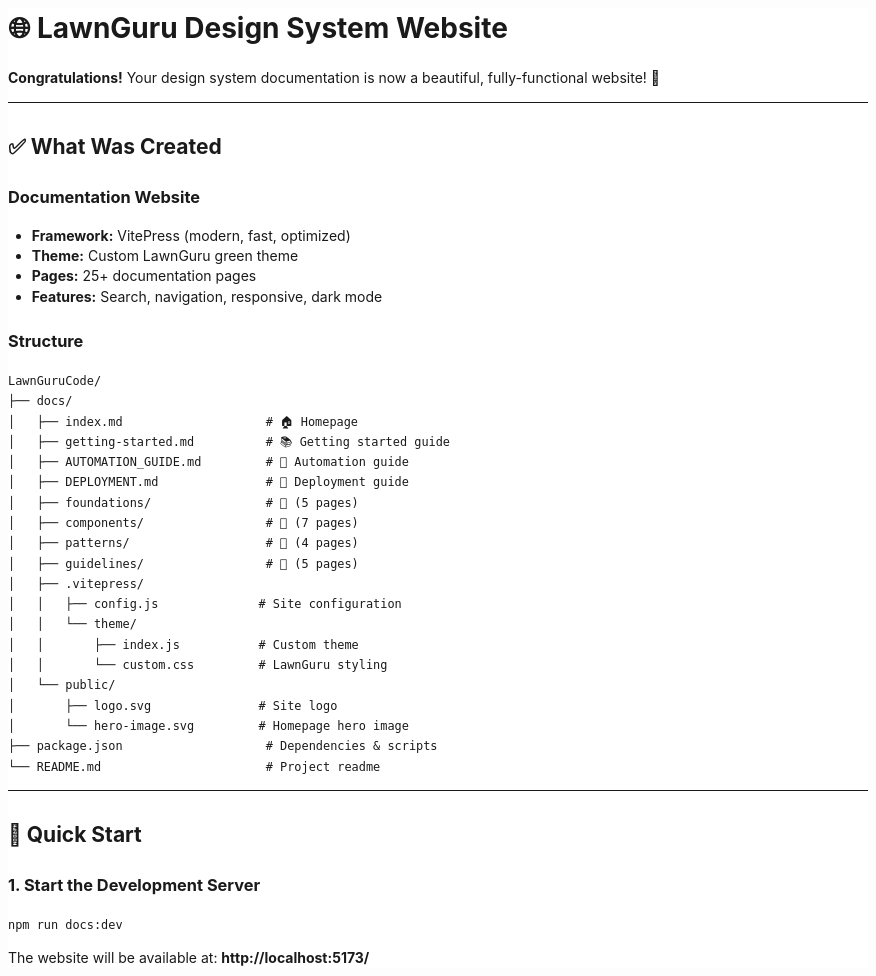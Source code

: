 # 🌐 LawnGuru Design System Website

**Congratulations!** Your design system documentation is now a beautiful, fully-functional website! 🎉

---

## ✅ What Was Created

### Documentation Website
- **Framework:** VitePress (modern, fast, optimized)
- **Theme:** Custom LawnGuru green theme
- **Pages:** 25+ documentation pages
- **Features:** Search, navigation, responsive, dark mode

### Structure
```
LawnGuruCode/
├── docs/
│   ├── index.md                    # 🏠 Homepage
│   ├── getting-started.md          # 📚 Getting started guide
│   ├── AUTOMATION_GUIDE.md         # 🤖 Automation guide
│   ├── DEPLOYMENT.md               # 🚀 Deployment guide
│   ├── foundations/                # 🎨 (5 pages)
│   ├── components/                 # 🧩 (7 pages)
│   ├── patterns/                   # 📐 (4 pages)
│   ├── guidelines/                 # 📖 (5 pages)
│   ├── .vitepress/
│   │   ├── config.js              # Site configuration
│   │   └── theme/
│   │       ├── index.js           # Custom theme
│   │       └── custom.css         # LawnGuru styling
│   └── public/
│       ├── logo.svg               # Site logo
│       └── hero-image.svg         # Homepage hero image
├── package.json                    # Dependencies & scripts
└── README.md                       # Project readme
```

---

## 🚀 Quick Start

### 1. Start the Development Server

```bash
npm run docs:dev
```

The website will be available at: **http://localhost:5173/**
